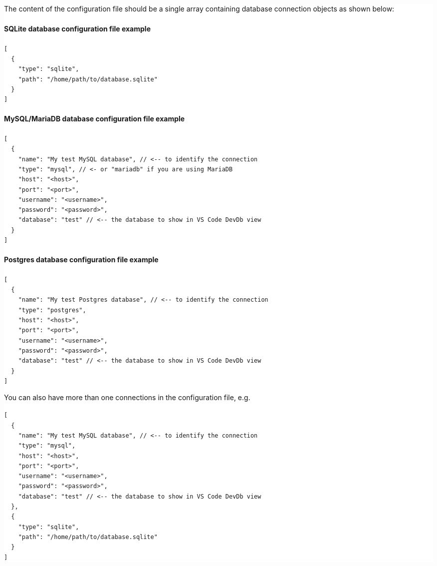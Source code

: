 The content of the configuration file should be a single array containing database connection objects as shown below:

#### SQLite database configuration file example

```
[
  {
    "type": "sqlite",
    "path": "/home/path/to/database.sqlite"
  }
]
```

#### MySQL/MariaDB database configuration file example

```
[
  {
    "name": "My test MySQL database", // <-- to identify the connection
    "type": "mysql", // <- or "mariadb" if you are using MariaDB
    "host": "<host>",
    "port": "<port>",
    "username": "<username>",
    "password": "<password>",
    "database": "test" // <-- the database to show in VS Code DevDb view
  }
]
```


#### Postgres database configuration file example

```
[
  {
    "name": "My test Postgres database", // <-- to identify the connection
    "type": "postgres",
    "host": "<host>",
    "port": "<port>",
    "username": "<username>",
    "password": "<password>",
    "database": "test" // <-- the database to show in VS Code DevDb view
  }
]
```

You can also have more than one connections in the configuration file, e.g.

```
[
  {
    "name": "My test MySQL database", // <-- to identify the connection
    "type": "mysql",
    "host": "<host>",
    "port": "<port>",
    "username": "<username>",
    "password": "<password>",
    "database": "test" // <-- the database to show in VS Code DevDb view
  },
  {
    "type": "sqlite",
    "path": "/home/path/to/database.sqlite"
  }
]
```
